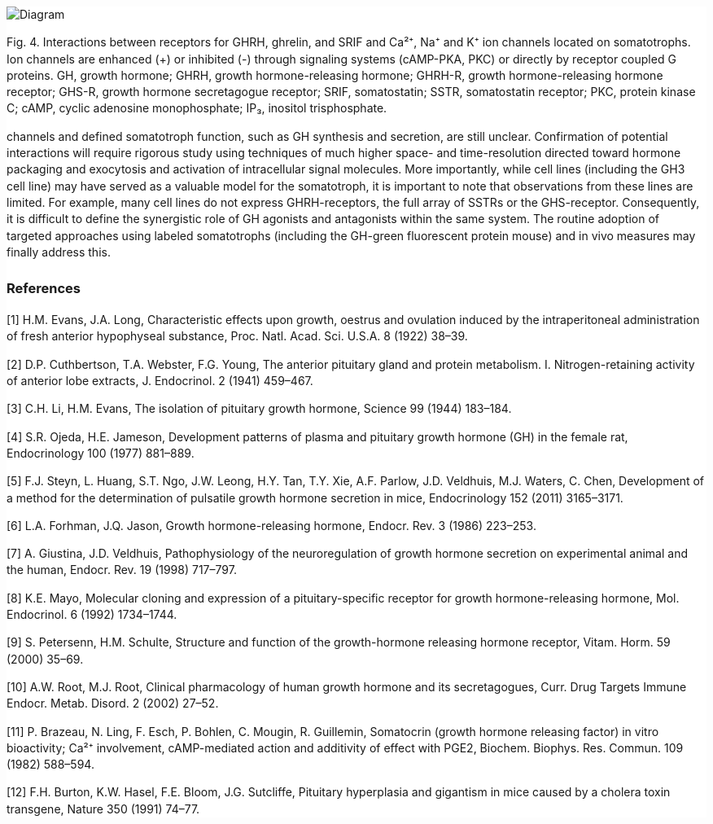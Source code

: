 ![Diagram](attachment:diagram.png)

Fig. 4. Interactions between receptors for GHRH, ghrelin, and SRIF and Ca²⁺, Na⁺ and K⁺ ion channels located on somatotrophs. Ion channels are enhanced (+) or inhibited (-) through signaling systems (cAMP-PKA, PKC) or directly by receptor coupled G proteins. GH, growth hormone; GHRH, growth hormone-releasing hormone; GHRH-R, growth hormone-releasing hormone receptor; GHS-R, growth hormone secretagogue receptor; SRIF, somatostatin; SSTR, somatostatin receptor; PKC, protein kinase C; cAMP, cyclic adenosine monophosphate; IP₃, inositol trisphosphate.

channels and defined somatotroph function, such as GH synthesis and secretion, are still unclear. Confirmation of potential interactions will require rigorous study using techniques of much higher space- and time-resolution directed toward hormone packaging and exocytosis and activation of intracellular signal molecules. More importantly, while cell lines (including the GH3 cell line) may have served as a valuable model for the somatotroph, it is important to note that observations from these lines are limited. For example, many cell lines do not express GHRH-receptors, the full array of SSTRs or the GHS-receptor. Consequently, it is difficult to define the synergistic role of GH agonists and antagonists within the same system. The routine adoption of targeted approaches using labeled somatotrophs (including the GH-green fluorescent protein mouse) and in vivo measures may finally address this.

### References

[1] H.M. Evans, J.A. Long, Characteristic effects upon growth, oestrus and ovulation induced by the intraperitoneal administration of fresh anterior hypophyseal substance, Proc. Natl. Acad. Sci. U.S.A. 8 (1922) 38–39.

[2] D.P. Cuthbertson, T.A. Webster, F.G. Young, The anterior pituitary gland and protein metabolism. I. Nitrogen-retaining activity of anterior lobe extracts, J. Endocrinol. 2 (1941) 459–467.

[3] C.H. Li, H.M. Evans, The isolation of pituitary growth hormone, Science 99 (1944) 183–184.

[4] S.R. Ojeda, H.E. Jameson, Development patterns of plasma and pituitary growth hormone (GH) in the female rat, Endocrinology 100 (1977) 881–889.

[5] F.J. Steyn, L. Huang, S.T. Ngo, J.W. Leong, H.Y. Tan, T.Y. Xie, A.F. Parlow, J.D. Veldhuis, M.J. Waters, C. Chen, Development of a method for the determination of pulsatile growth hormone secretion in mice, Endocrinology 152 (2011) 3165–3171.

[6] L.A. Forhman, J.Q. Jason, Growth hormone-releasing hormone, Endocr. Rev. 3 (1986) 223–253.

[7] A. Giustina, J.D. Veldhuis, Pathophysiology of the neuroregulation of growth hormone secretion on experimental animal and the human, Endocr. Rev. 19 (1998) 717–797.

[8] K.E. Mayo, Molecular cloning and expression of a pituitary-specific receptor for growth hormone-releasing hormone, Mol. Endocrinol. 6 (1992) 1734–1744.

[9] S. Petersenn, H.M. Schulte, Structure and function of the growth-hormone releasing hormone receptor, Vitam. Horm. 59 (2000) 35–69.

[10] A.W. Root, M.J. Root, Clinical pharmacology of human growth hormone and its secretagogues, Curr. Drug Targets Immune Endocr. Metab. Disord. 2 (2002) 27–52.

[11] P. Brazeau, N. Ling, F. Esch, P. Bohlen, C. Mougin, R. Guillemin, Somatocrin (growth hormone releasing factor) in vitro bioactivity; Ca²⁺ involvement, cAMP-mediated action and additivity of effect with PGE2, Biochem. Biophys. Res. Commun. 109 (1982) 588–594.

[12] F.H. Burton, K.W. Hasel, F.E. Bloom, J.G. Sutcliffe, Pituitary hyperplasia and gigantism in mice caused by a cholera toxin transgene, Nature 350 (1991) 74–77.
